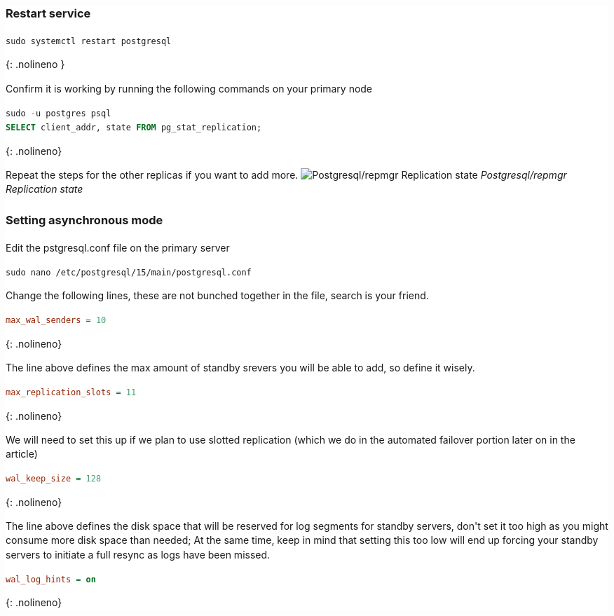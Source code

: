 ### Restart service
```shell
sudo systemctl restart postgresql
```
{: .nolineno }

Confirm it is working by running the following commands on your primary node
```sql
sudo -u postgres psql
SELECT client_addr, state FROM pg_stat_replication;
```
{: .nolineno}
<br>

Repeat the steps for the other replicas if you want to add more.
![Postgresql/repmgr Replication state](/img/posts/postgres/Postgres_repmgr_-_Replication_state.png)
_Postgresql/repmgr Replication state_

### Setting asynchronous mode

Edit the pstgresql.conf file on the primary server
```shell
sudo nano /etc/postgresql/15/main/postgresql.conf 
```

Change the following lines, these are not bunched together in the file, search is your friend. 
```ini 
max_wal_senders = 10 
```
{: .nolineno}


The line above defines the max amount of standby srevers you will be able to add, so define it wisely.
```ini 
max_replication_slots = 11
```
{: .nolineno}


We will need to set this up if we plan to use slotted replication (which we do in the automated failover portion later on in the article)
```ini
wal_keep_size = 128
```
{: .nolineno}

The line above defines the disk space that will be reserved for log segments for standby servers, don't set it too high as you might consume more disk space than needed; At the same time, keep in mind that setting this too low will end up forcing your standby servers to initiate a full resync as logs have been missed.
```ini
wal_log_hints = on
```
{: .nolineno}


